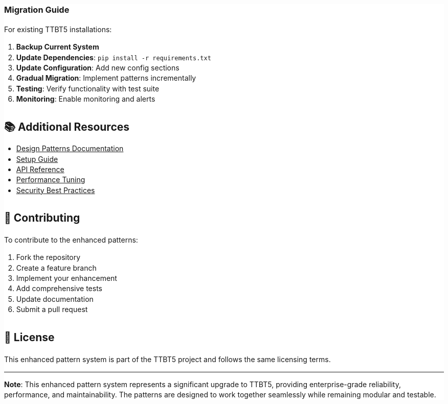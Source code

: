### Migration Guide

For existing TTBT5 installations:

1. **Backup Current System**
2. **Update Dependencies**: `pip install -r requirements.txt`
3. **Update Configuration**: Add new config sections
4. **Gradual Migration**: Implement patterns incrementally
5. **Testing**: Verify functionality with test suite
6. **Monitoring**: Enable monitoring and alerts

## 📚 Additional Resources

- [Design Patterns Documentation](./ADVANCED_PATTERNS.md)
- [Setup Guide](./SETUP_GUIDE.md)
- [API Reference](./API_REFERENCE.md)
- [Performance Tuning](./PERFORMANCE_GUIDE.md)
- [Security Best Practices](./SECURITY_GUIDE.md)

## 🤝 Contributing

To contribute to the enhanced patterns:

1. Fork the repository
2. Create a feature branch
3. Implement your enhancement
4. Add comprehensive tests
5. Update documentation
6. Submit a pull request

## 📄 License

This enhanced pattern system is part of the TTBT5 project and follows the same licensing terms.

---

**Note**: This enhanced pattern system represents a significant upgrade to TTBT5, providing enterprise-grade reliability, performance, and maintainability. The patterns are designed to work together seamlessly while remaining modular and testable.